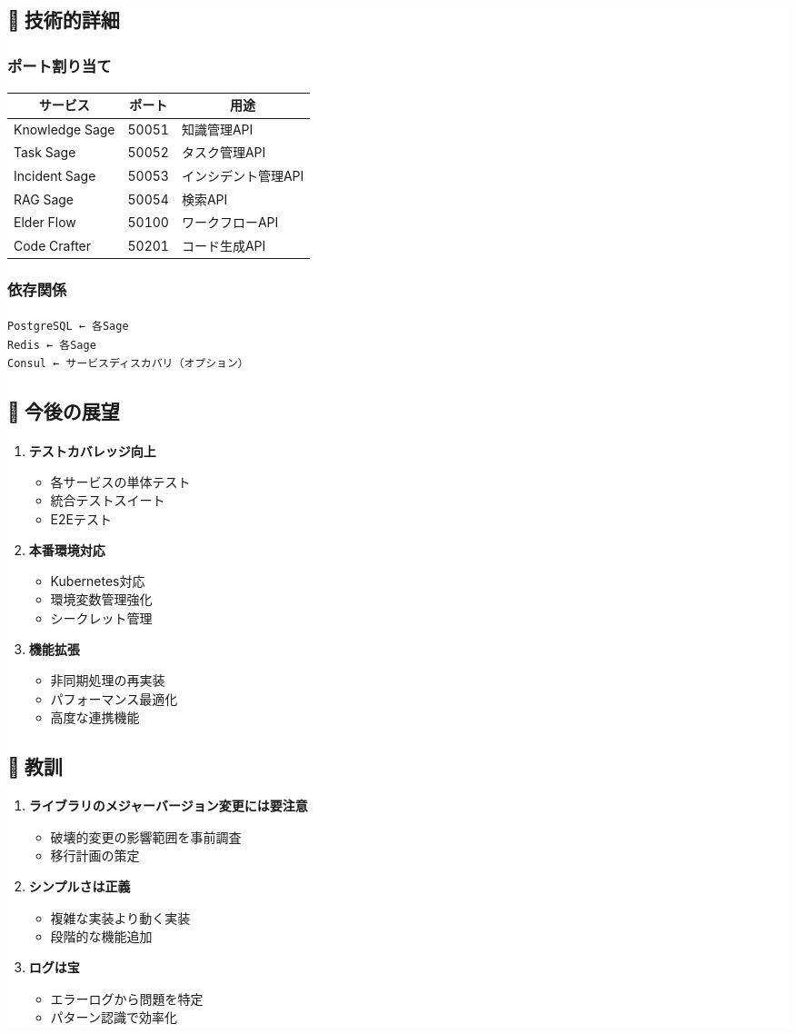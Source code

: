 ## 🔧 技術的詳細

### ポート割り当て
| サービス | ポート | 用途 |
|---------|-------|------|
| Knowledge Sage | 50051 | 知識管理API |
| Task Sage | 50052 | タスク管理API |
| Incident Sage | 50053 | インシデント管理API |
| RAG Sage | 50054 | 検索API |
| Elder Flow | 50100 | ワークフローAPI |
| Code Crafter | 50201 | コード生成API |

### 依存関係
```
PostgreSQL ← 各Sage
Redis ← 各Sage
Consul ← サービスディスカバリ（オプション）
```

## 🚀 今後の展望

1. **テストカバレッジ向上**
   - 各サービスの単体テスト
   - 統合テストスイート
   - E2Eテスト

2. **本番環境対応**
   - Kubernetes対応
   - 環境変数管理強化
   - シークレット管理

3. **機能拡張**
   - 非同期処理の再実装
   - パフォーマンス最適化
   - 高度な連携機能

## 📝 教訓

1. **ライブラリのメジャーバージョン変更には要注意**
   - 破壊的変更の影響範囲を事前調査
   - 移行計画の策定

2. **シンプルさは正義**
   - 複雑な実装より動く実装
   - 段階的な機能追加

3. **ログは宝**
   - エラーログから問題を特定
   - パターン認識で効率化
